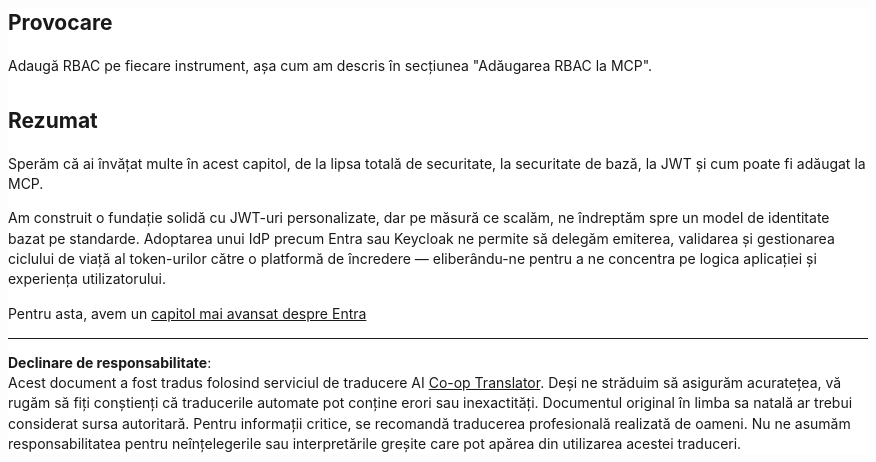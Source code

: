 ## Provocare

Adaugă RBAC pe fiecare instrument, așa cum am descris în secțiunea "Adăugarea RBAC la MCP".

## Rezumat

Sperăm că ai învățat multe în acest capitol, de la lipsa totală de securitate, la securitate de bază, la JWT și cum poate fi adăugat la MCP.

Am construit o fundație solidă cu JWT-uri personalizate, dar pe măsură ce scalăm, ne îndreptăm spre un model de identitate bazat pe standarde. Adoptarea unui IdP precum Entra sau Keycloak ne permite să delegăm emiterea, validarea și gestionarea ciclului de viață al token-urilor către o platformă de încredere — eliberându-ne pentru a ne concentra pe logica aplicației și experiența utilizatorului.

Pentru asta, avem un [capitol mai avansat despre Entra](../../05-AdvancedTopics/mcp-security-entra/README.md)

---

**Declinare de responsabilitate**:  
Acest document a fost tradus folosind serviciul de traducere AI [Co-op Translator](https://github.com/Azure/co-op-translator). Deși ne străduim să asigurăm acuratețea, vă rugăm să fiți conștienți că traducerile automate pot conține erori sau inexactități. Documentul original în limba sa natală ar trebui considerat sursa autoritară. Pentru informații critice, se recomandă traducerea profesională realizată de oameni. Nu ne asumăm responsabilitatea pentru neînțelegerile sau interpretările greșite care pot apărea din utilizarea acestei traduceri.